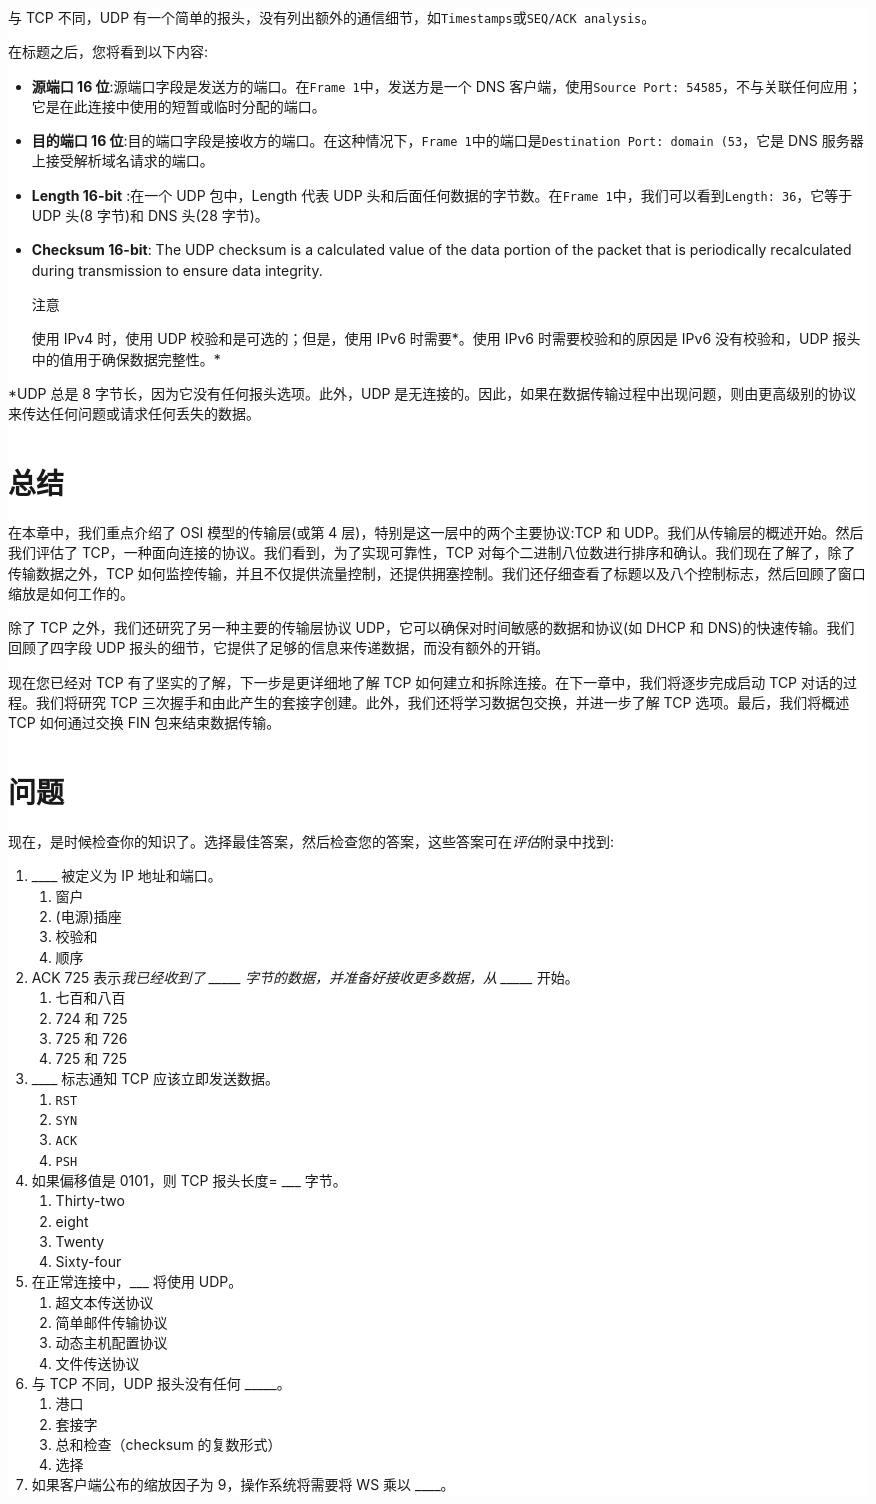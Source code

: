 与 TCP 不同，UDP 有一个简单的报头，没有列出额外的通信细节，如`Timestamps`或`SEQ/ACK analysis`。

在标题之后，您将看到以下内容:

*   **源端口 16 位**:源端口字段是发送方的端口。在`Frame 1`中，发送方是一个 DNS 客户端，使用`Source Port: 54585`，不与关联任何应用；它是在此连接中使用的短暂或临时分配的端口。
*   **目的端口 16 位**:目的端口字段是接收方的端口。在这种情况下，`Frame 1`中的端口是`Destination Port: domain (53`，它是 DNS 服务器上接受解析域名请求的端口。
*   **Length 16-bit** :在一个 UDP 包中，Length 代表 UDP 头和后面任何数据的字节数。在`Frame 1`中，我们可以看到`Length: 36`，它等于 UDP 头(8 字节)和 DNS 头(28 字节)。
*   **Checksum 16-bit**: The UDP checksum is a calculated value of the data portion of the packet that is periodically recalculated during transmission to ensure data integrity.

    注意

    使用 IPv4 时，使用 UDP 校验和是可选的；但是，使用 IPv6 时需要*。使用 IPv6 时需要校验和的原因是 IPv6 没有校验和，UDP 报头中的值用于确保数据完整性。*

 *UDP 总是 8 字节长，因为它没有任何报头选项。此外，UDP 是无连接的。因此，如果在数据传输过程中出现问题，则由更高级别的协议来传达任何问题或请求任何丢失的数据。

# 总结

在本章中，我们重点介绍了 OSI 模型的传输层(或第 4 层)，特别是这一层中的两个主要协议:TCP 和 UDP。我们从传输层的概述开始。然后我们评估了 TCP，一种面向连接的协议。我们看到，为了实现可靠性，TCP 对每个二进制八位数进行排序和确认。我们现在了解了，除了传输数据之外，TCP 如何监控传输，并且不仅提供流量控制，还提供拥塞控制。我们还仔细查看了标题以及八个控制标志，然后回顾了窗口缩放是如何工作的。

除了 TCP 之外，我们还研究了另一种主要的传输层协议 UDP，它可以确保对时间敏感的数据和协议(如 DHCP 和 DNS)的快速传输。我们回顾了四字段 UDP 报头的细节，它提供了足够的信息来传递数据，而没有额外的开销。

现在您已经对 TCP 有了坚实的了解，下一步是更详细地了解 TCP 如何建立和拆除连接。在下一章中，我们将逐步完成启动 TCP 对话的过程。我们将研究 TCP 三次握手和由此产生的套接字创建。此外，我们还将学习数据包交换，并进一步了解 TCP 选项。最后，我们将概述 TCP 如何通过交换 FIN 包来结束数据传输。

# 问题

现在，是时候检查你的知识了。选择最佳答案，然后检查您的答案，这些答案可在*评估*附录中找到:

1.  ____ 被定义为 IP 地址和端口。
    1.  窗户
    2.  (电源)插座
    3.  校验和
    4.  顺序
2.  ACK 725 表示*我已经收到了 _____ 字节的数据，并准备好接收更多数据，从 _____* 开始。
    1.  七百和八百
    2.  724 和 725
    3.  725 和 726
    4.  725 和 725
3.  ____ 标志通知 TCP 应该立即发送数据。
    1.  `RST`
    2.  `SYN`
    3.  `ACK`
    4.  `PSH`
4.  如果偏移值是 0101，则 TCP 报头长度= ___ 字节。
    1.  Thirty-two
    2.  eight
    3.  Twenty
    4.  Sixty-four
5.  在正常连接中，___ 将使用 UDP。
    1.  超文本传送协议
    2.  简单邮件传输协议
    3.  动态主机配置协议
    4.  文件传送协议
6.  与 TCP 不同，UDP 报头没有任何 _____。
    1.  港口
    2.  套接字
    3.  总和检查（checksum 的复数形式）
    4.  选择
7.  如果客户端公布的缩放因子为 9，操作系统将需要将 WS 乘以 ____。
